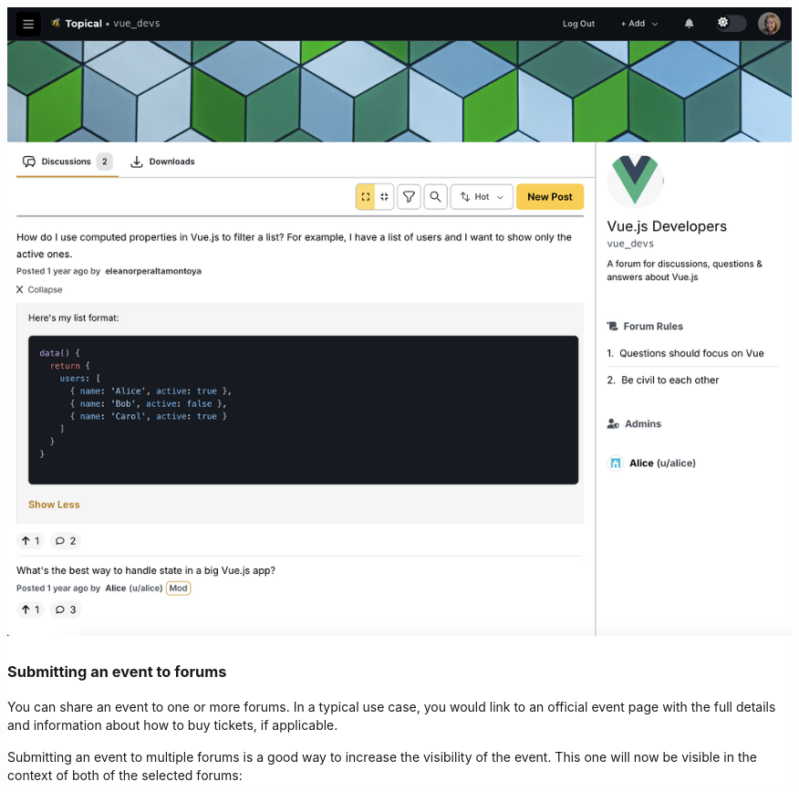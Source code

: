 ![Forum without any events](./screenshots/forum-without-any-events.png)

### Submitting an event to forums

You can share an event to one or more forums. In a typical use case, you would link to an official
event page with the full details and information about how to buy tickets, if applicable.

Submitting an event to multiple forums is a good way to increase the visibility of the event. This one will now be visible in the context of both of the selected forums:
